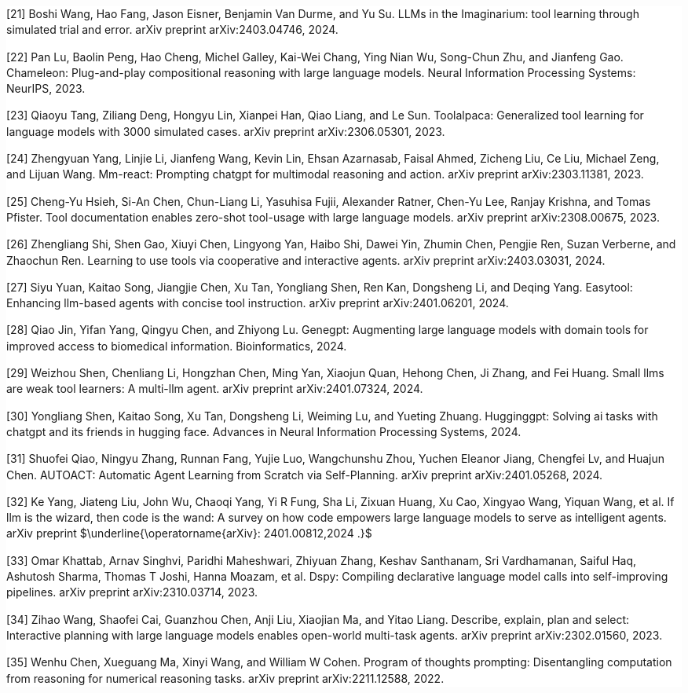 [21] Boshi Wang, Hao Fang, Jason Eisner, Benjamin Van Durme, and Yu Su. LLMs in the Imaginarium: tool learning through simulated trial and error. arXiv preprint arXiv:2403.04746, 2024.

[22] Pan Lu, Baolin Peng, Hao Cheng, Michel Galley, Kai-Wei Chang, Ying Nian Wu, Song-Chun Zhu, and Jianfeng Gao. Chameleon: Plug-and-play compositional reasoning with large language models. Neural Information Processing Systems: NeurIPS, 2023.

[23] Qiaoyu Tang, Ziliang Deng, Hongyu Lin, Xianpei Han, Qiao Liang, and Le Sun. Toolalpaca: Generalized tool learning for language models with 3000 simulated cases. arXiv preprint arXiv:2306.05301, 2023.

[24] Zhengyuan Yang, Linjie Li, Jianfeng Wang, Kevin Lin, Ehsan Azarnasab, Faisal Ahmed, Zicheng Liu, Ce Liu, Michael Zeng, and Lijuan Wang. Mm-react: Prompting chatgpt for multimodal reasoning and action. arXiv preprint arXiv:2303.11381, 2023.

[25] Cheng-Yu Hsieh, Si-An Chen, Chun-Liang Li, Yasuhisa Fujii, Alexander Ratner, Chen-Yu Lee, Ranjay Krishna, and Tomas Pfister. Tool documentation enables zero-shot tool-usage with large language models. arXiv preprint arXiv:2308.00675, 2023.

[26] Zhengliang Shi, Shen Gao, Xiuyi Chen, Lingyong Yan, Haibo Shi, Dawei Yin, Zhumin Chen, Pengjie Ren, Suzan Verberne, and Zhaochun Ren. Learning to use tools via cooperative and interactive agents. arXiv preprint arXiv:2403.03031, 2024.

[27] Siyu Yuan, Kaitao Song, Jiangjie Chen, Xu Tan, Yongliang Shen, Ren Kan, Dongsheng Li, and Deqing Yang. Easytool: Enhancing llm-based agents with concise tool instruction. arXiv preprint arXiv:2401.06201, 2024.

[28] Qiao Jin, Yifan Yang, Qingyu Chen, and Zhiyong Lu. Genegpt: Augmenting large language models with domain tools for improved access to biomedical information. Bioinformatics, 2024.

[29] Weizhou Shen, Chenliang Li, Hongzhan Chen, Ming Yan, Xiaojun Quan, Hehong Chen, Ji Zhang, and Fei Huang. Small llms are weak tool learners: A multi-llm agent. arXiv preprint arXiv:2401.07324, 2024.

[30] Yongliang Shen, Kaitao Song, Xu Tan, Dongsheng Li, Weiming Lu, and Yueting Zhuang. Hugginggpt: Solving ai tasks with chatgpt and its friends in hugging face. Advances in Neural Information Processing Systems, 2024.

[31] Shuofei Qiao, Ningyu Zhang, Runnan Fang, Yujie Luo, Wangchunshu Zhou, Yuchen Eleanor Jiang, Chengfei Lv, and Huajun Chen. AUTOACT: Automatic Agent Learning from Scratch via Self-Planning. arXiv preprint arXiv:2401.05268, 2024.

[32] Ke Yang, Jiateng Liu, John Wu, Chaoqi Yang, Yi R Fung, Sha Li, Zixuan Huang, Xu Cao, Xingyao Wang, Yiquan Wang, et al. If llm is the wizard, then code is the wand: A survey on how code empowers large language models to serve as intelligent agents. arXiv preprint $\underline{\operatorname{arXiv}: 2401.00812,2024 .}$

[33] Omar Khattab, Arnav Singhvi, Paridhi Maheshwari, Zhiyuan Zhang, Keshav Santhanam, Sri Vardhamanan, Saiful Haq, Ashutosh Sharma, Thomas T Joshi, Hanna Moazam, et al. Dspy: Compiling declarative language model calls into self-improving pipelines. arXiv preprint arXiv:2310.03714, 2023.

[34] Zihao Wang, Shaofei Cai, Guanzhou Chen, Anji Liu, Xiaojian Ma, and Yitao Liang. Describe, explain, plan and select: Interactive planning with large language models enables open-world multi-task agents. arXiv preprint arXiv:2302.01560, 2023.

[35] Wenhu Chen, Xueguang Ma, Xinyi Wang, and William W Cohen. Program of thoughts prompting: Disentangling computation from reasoning for numerical reasoning tasks. arXiv preprint arXiv:2211.12588, 2022.
